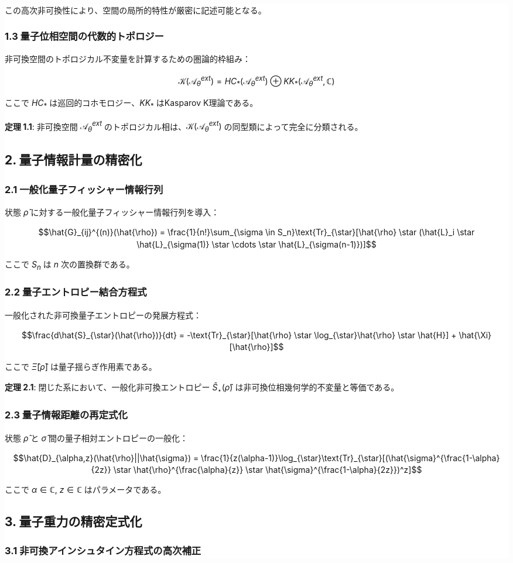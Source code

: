 この高次非可換性により、空間の局所的特性が厳密に記述可能となる。

### 1.3 量子位相空間の代数的トポロジー

非可換空間のトポロジカル不変量を計算するための圏論的枠組み：

```math
\mathcal{K}(\mathcal{A}_{\theta}^{ext}) = HC_*(\mathcal{A}_{\theta}^{ext}) \oplus KK_*(\mathcal{A}_{\theta}^{ext}, \mathbb{C})
```

ここで $HC_*$ は巡回的コホモロジー、$KK_*$ はKasparov K理論である。

**定理 1.1**: 非可換空間 $\mathcal{A}_{\theta}^{ext}$ のトポロジカル相は、$\mathcal{K}(\mathcal{A}_{\theta}^{ext})$ の同型類によって完全に分類される。

## 2. 量子情報計量の精密化

### 2.1 一般化量子フィッシャー情報行列

状態 $\hat{\rho}$ に対する一般化量子フィッシャー情報行列を導入：

```math
\hat{G}_{ij}^{(n)}(\hat{\rho}) = \frac{1}{n!}\sum_{\sigma \in S_n}\text{Tr}_{\star}[\hat{\rho} \star (\hat{L}_i \star \hat{L}_{\sigma(1)} \star \cdots \star \hat{L}_{\sigma(n-1)})]
```

ここで $S_n$ は $n$ 次の置換群である。

### 2.2 量子エントロピー結合方程式

一般化された非可換量子エントロピーの発展方程式：

```math
\frac{d\hat{S}_{\star}(\hat{\rho})}{dt} = -\text{Tr}_{\star}[\hat{\rho} \star \log_{\star}\hat{\rho} \star \hat{H}] + \hat{\Xi}[\hat{\rho}]
```

ここで $\hat{\Xi}[\hat{\rho}]$ は量子揺らぎ作用素である。

**定理 2.1**: 閉じた系において、一般化非可換エントロピー $\hat{S}_{\star}(\hat{\rho})$ は非可換位相幾何学的不変量と等価である。

### 2.3 量子情報距離の再定式化

状態 $\hat{\rho}$ と $\hat{\sigma}$ 間の量子相対エントロピーの一般化：

```math
\hat{D}_{\alpha,z}(\hat{\rho}||\hat{\sigma}) = \frac{1}{z(\alpha-1)}\log_{\star}\text{Tr}_{\star}[(\hat{\sigma}^{\frac{1-\alpha}{2z}} \star \hat{\rho}^{\frac{\alpha}{z}} \star \hat{\sigma}^{\frac{1-\alpha}{2z}})^z]
```

ここで $\alpha \in \mathbb{C}$, $z \in \mathbb{C}$ はパラメータである。

## 3. 量子重力の精密定式化

### 3.1 非可換アインシュタイン方程式の高次補正
